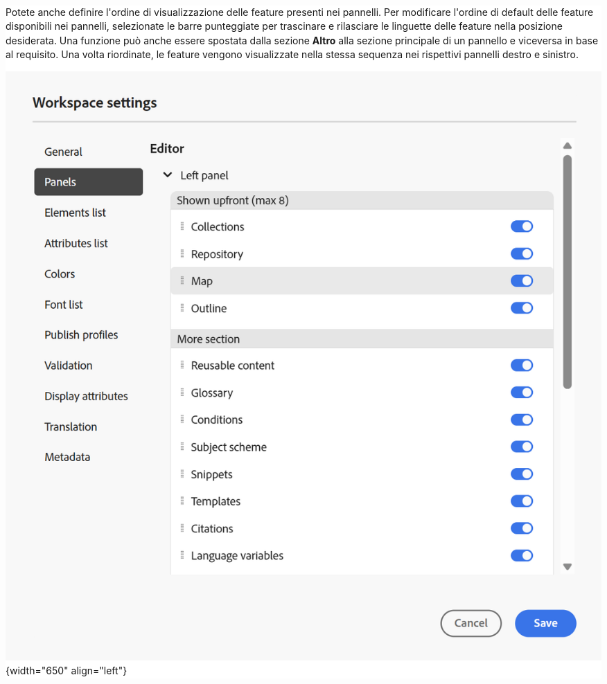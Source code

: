 Potete anche definire l&#39;ordine di visualizzazione delle feature presenti nei pannelli. Per modificare l&#39;ordine di default delle feature disponibili nei pannelli, selezionate le barre punteggiate per trascinare e rilasciare le linguette delle feature nella posizione desiderata. Una funzione può anche essere spostata dalla sezione **Altro** alla sezione principale di un pannello e viceversa in base al requisito. Una volta riordinate, le feature vengono visualizzate nella stessa sequenza nei rispettivi pannelli destro e sinistro.

![](images/panels-screen.png){width="650" align="left"}
